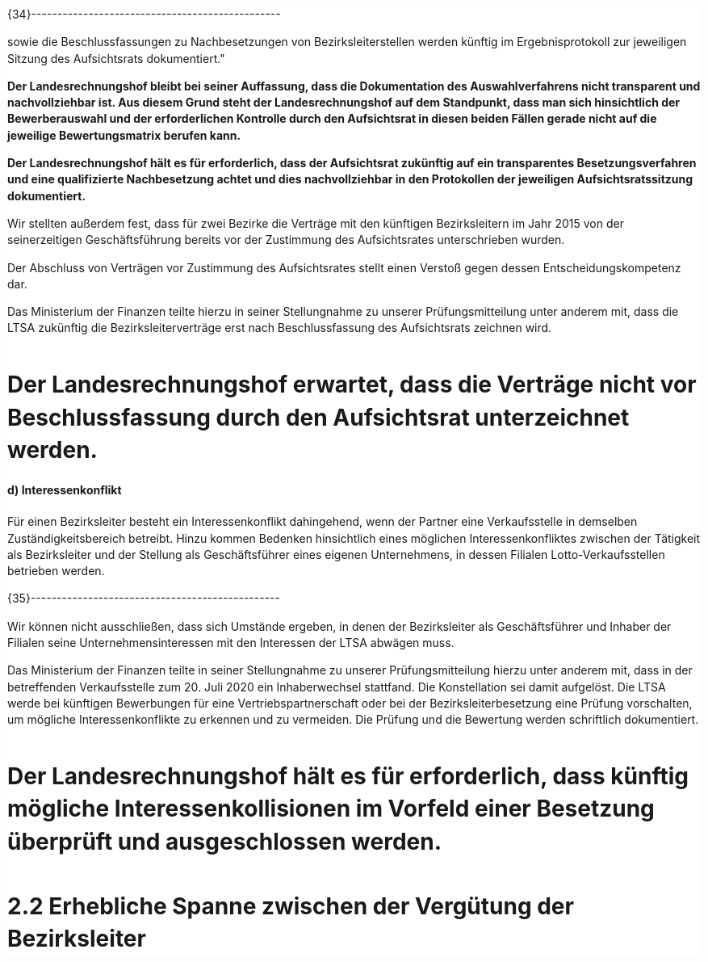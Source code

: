 {34}------------------------------------------------

sowie die Beschlussfassungen zu Nachbesetzungen von Bezirksleiterstellen werden künftig im Ergebnisprotokoll zur jeweiligen Sitzung des Aufsichtsrats dokumentiert."

**Der Landesrechnungshof bleibt bei seiner Auffassung, dass die Dokumentation des Auswahlverfahrens nicht transparent und nachvollziehbar ist. Aus diesem Grund steht der Landesrechnungshof auf dem Standpunkt, dass man sich hinsichtlich der Bewerberauswahl und der erforderlichen Kontrolle durch den Aufsichtsrat in diesen beiden Fällen gerade nicht auf die jeweilige Bewertungsmatrix berufen kann.**

**Der Landesrechnungshof hält es für erforderlich, dass der Aufsichtsrat zukünftig auf ein transparentes Besetzungsverfahren und eine qualifizierte Nachbesetzung achtet und dies nachvollziehbar in den Protokollen der jeweiligen Aufsichtsratssitzung dokumentiert.**

Wir stellten außerdem fest, dass für zwei Bezirke die Verträge mit den künftigen Bezirksleitern im Jahr 2015 von der seinerzeitigen Geschäftsführung bereits vor der Zustimmung des Aufsichtsrates unterschrieben wurden.

Der Abschluss von Verträgen vor Zustimmung des Aufsichtsrates stellt einen Verstoß gegen dessen Entscheidungskompetenz dar.

Das Ministerium der Finanzen teilte hierzu in seiner Stellungnahme zu unserer Prüfungsmitteilung unter anderem mit, dass die LTSA zukünftig die Bezirksleiterverträge erst nach Beschlussfassung des Aufsichtsrats zeichnen wird.

# **Der Landesrechnungshof erwartet, dass die Verträge nicht vor Beschlussfassung durch den Aufsichtsrat unterzeichnet werden.**

#### d) Interessenkonflikt

Für einen Bezirksleiter besteht ein Interessenkonflikt dahingehend, wenn der Partner eine Verkaufsstelle in demselben Zuständigkeitsbereich betreibt. Hinzu kommen Bedenken hinsichtlich eines möglichen Interessenkonfliktes zwischen der Tätigkeit als Bezirksleiter und der Stellung als Geschäftsführer eines eigenen Unternehmens, in dessen Filialen Lotto-Verkaufsstellen betrieben werden.

{35}------------------------------------------------

Wir können nicht ausschließen, dass sich Umstände ergeben, in denen der Bezirksleiter als Geschäftsführer und Inhaber der Filialen seine Unternehmensinteressen mit den Interessen der LTSA abwägen muss.

Das Ministerium der Finanzen teilte in seiner Stellungnahme zu unserer Prüfungsmitteilung hierzu unter anderem mit, dass in der betreffenden Verkaufsstelle zum 20. Juli 2020 ein Inhaberwechsel stattfand. Die Konstellation sei damit aufgelöst. Die LTSA werde bei künftigen Bewerbungen für eine Vertriebspartnerschaft oder bei der Bezirksleiterbesetzung eine Prüfung vorschalten, um mögliche Interessenkonflikte zu erkennen und zu vermeiden. Die Prüfung und die Bewertung werden schriftlich dokumentiert.

# **Der Landesrechnungshof hält es für erforderlich, dass künftig mögliche Interessenkollisionen im Vorfeld einer Besetzung überprüft und ausgeschlossen werden.**

# 2.2 Erhebliche Spanne zwischen der Vergütung der Bezirksleiter
